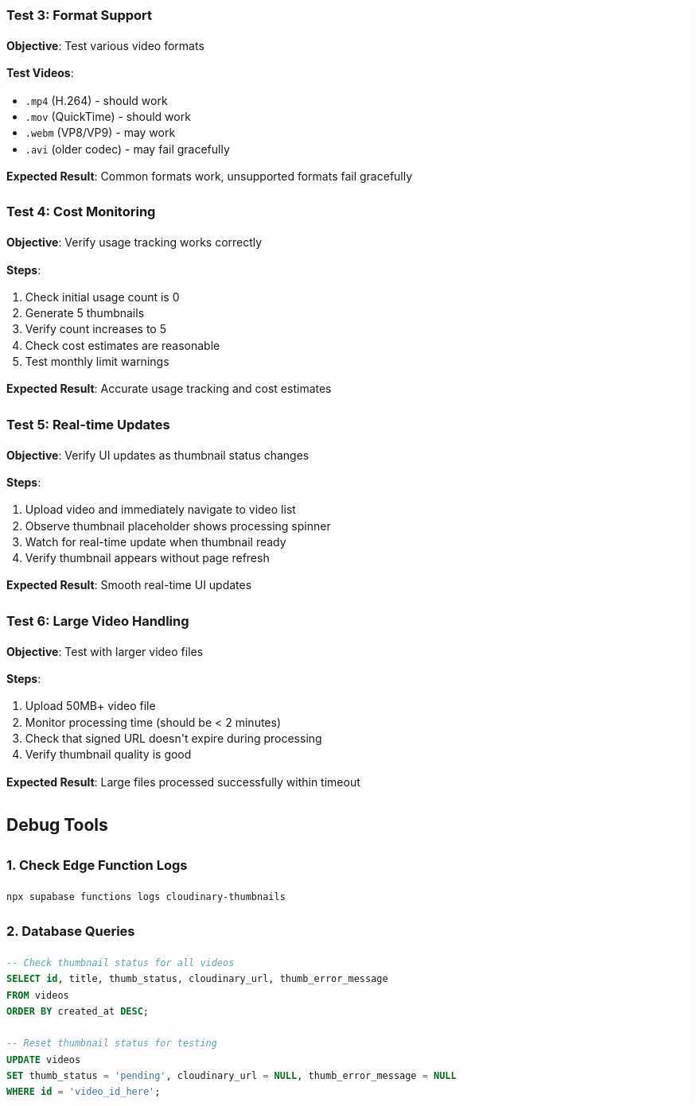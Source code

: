 ### Test 3: Format Support
**Objective**: Test various video formats

**Test Videos**:
- `.mp4` (H.264) - should work
- `.mov` (QuickTime) - should work  
- `.webm` (VP8/VP9) - may work
- `.avi` (older codec) - may fail gracefully

**Expected Result**: Common formats work, unsupported formats fail gracefully

### Test 4: Cost Monitoring
**Objective**: Verify usage tracking works correctly

**Steps**:
1. Check initial usage count is 0
2. Generate 5 thumbnails
3. Verify count increases to 5
4. Check cost estimates are reasonable
5. Test monthly limit warnings

**Expected Result**: Accurate usage tracking and cost estimates

### Test 5: Real-time Updates
**Objective**: Verify UI updates as thumbnail status changes

**Steps**:
1. Upload video and immediately navigate to video list
2. Observe thumbnail placeholder shows processing spinner
3. Watch for real-time update when thumbnail ready
4. Verify thumbnail appears without page refresh

**Expected Result**: Smooth real-time UI updates

### Test 6: Large Video Handling
**Objective**: Test with larger video files

**Steps**:
1. Upload 50MB+ video file
2. Monitor processing time (should be < 2 minutes)
3. Check that signed URL doesn't expire during processing
4. Verify thumbnail quality is good

**Expected Result**: Large files processed successfully within timeout

## Debug Tools

### 1. Check Edge Function Logs
```bash
npx supabase functions logs cloudinary-thumbnails
```

### 2. Database Queries
```sql
-- Check thumbnail status for all videos
SELECT id, title, thumb_status, cloudinary_url, thumb_error_message 
FROM videos 
ORDER BY created_at DESC;

-- Reset thumbnail status for testing
UPDATE videos 
SET thumb_status = 'pending', cloudinary_url = NULL, thumb_error_message = NULL 
WHERE id = 'video_id_here';
```

